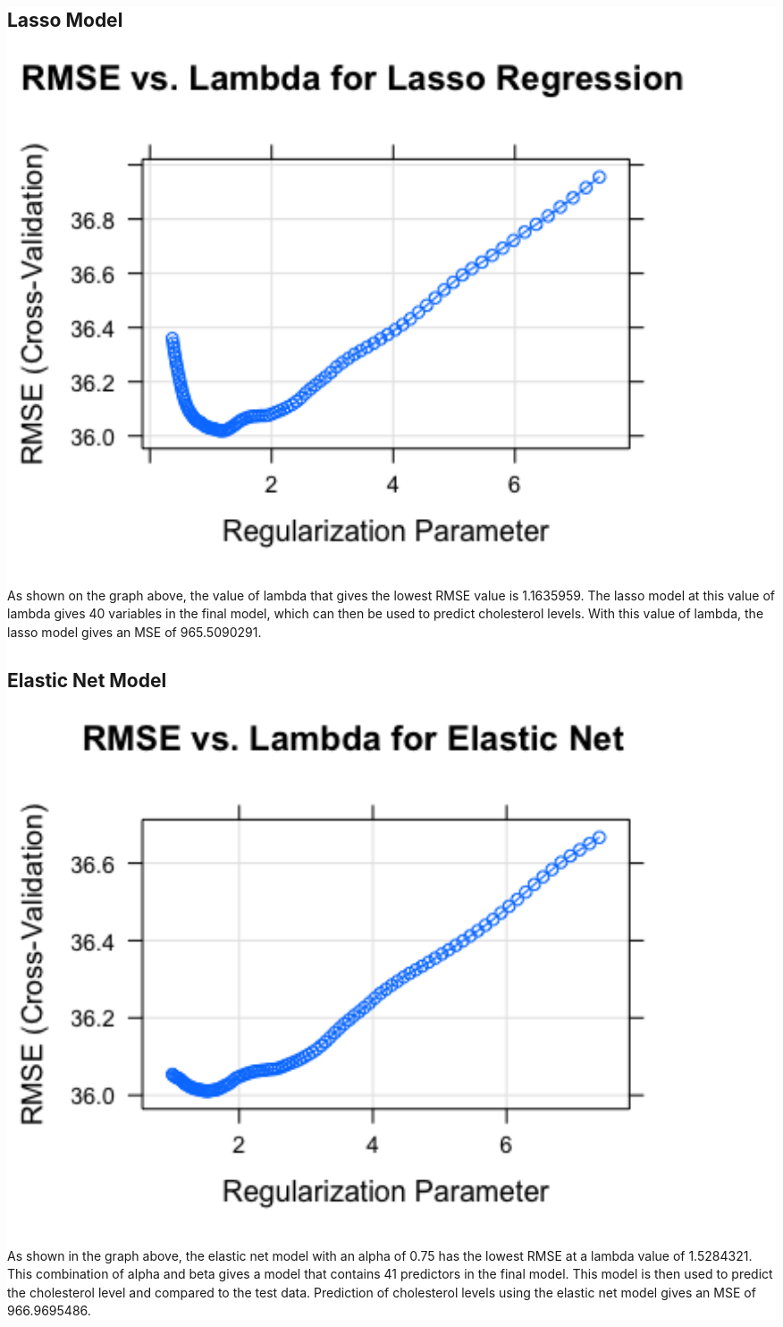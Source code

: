## Lasso Model

<img src="test_10_fold_cv_files/figure-gfm/unnamed-chunk-4-1.png" width="90%" />

As shown on the graph above, the value of lambda that gives the lowest
RMSE value is 1.1635959. The lasso model at this value of lambda gives
40 variables in the final model, which can then be used to predict
cholesterol levels. With this value of lambda, the lasso model gives an
MSE of
965.5090291.

## Elastic Net Model

<img src="test_10_fold_cv_files/figure-gfm/unnamed-chunk-5-1.png" width="90%" />

As shown in the graph above, the elastic net model with an alpha of 0.75
has the lowest RMSE at a lambda value of 1.5284321. This combination of
alpha and beta gives a model that contains 41 predictors in the final
model. This model is then used to predict the cholesterol level and
compared to the test data. Prediction of cholesterol levels using the
elastic net model gives an MSE of
966.9695486.
